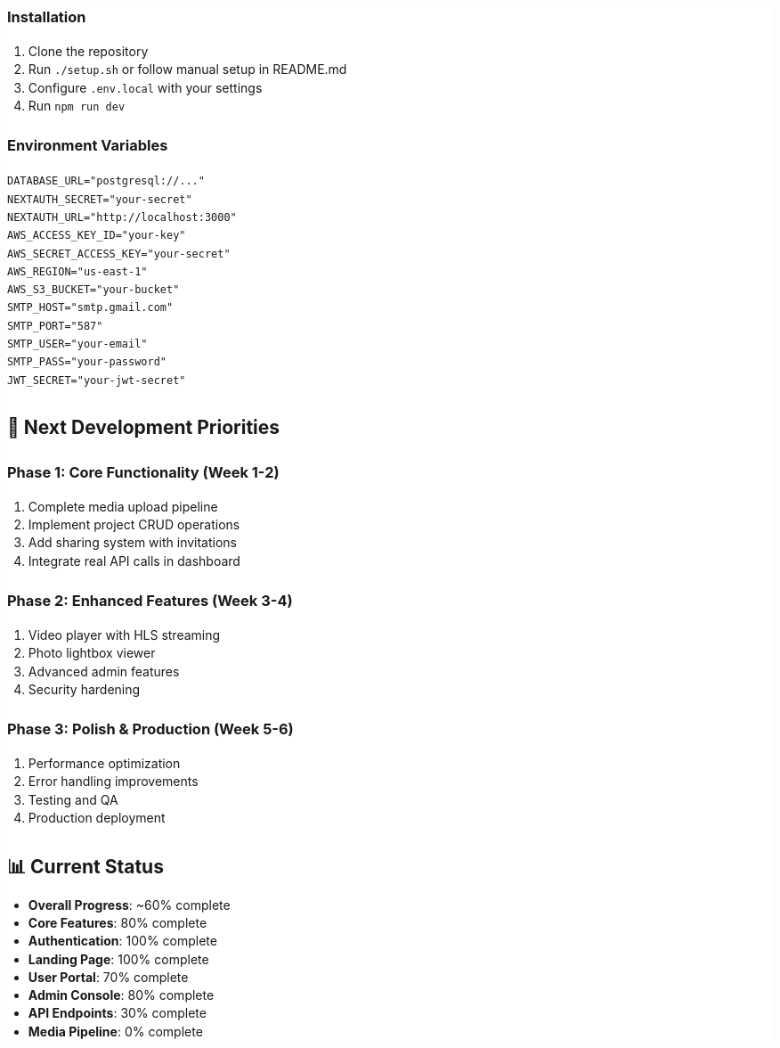 ### Installation
1. Clone the repository
2. Run `./setup.sh` or follow manual setup in README.md
3. Configure `.env.local` with your settings
4. Run `npm run dev`

### Environment Variables
```env
DATABASE_URL="postgresql://..."
NEXTAUTH_SECRET="your-secret"
NEXTAUTH_URL="http://localhost:3000"
AWS_ACCESS_KEY_ID="your-key"
AWS_SECRET_ACCESS_KEY="your-secret"
AWS_REGION="us-east-1"
AWS_S3_BUCKET="your-bucket"
SMTP_HOST="smtp.gmail.com"
SMTP_PORT="587"
SMTP_USER="your-email"
SMTP_PASS="your-password"
JWT_SECRET="your-jwt-secret"
```

## 🎯 Next Development Priorities

### Phase 1: Core Functionality (Week 1-2)
1. Complete media upload pipeline
2. Implement project CRUD operations
3. Add sharing system with invitations
4. Integrate real API calls in dashboard

### Phase 2: Enhanced Features (Week 3-4)
1. Video player with HLS streaming
2. Photo lightbox viewer
3. Advanced admin features
4. Security hardening

### Phase 3: Polish & Production (Week 5-6)
1. Performance optimization
2. Error handling improvements
3. Testing and QA
4. Production deployment

## 📊 Current Status

- **Overall Progress**: ~60% complete
- **Core Features**: 80% complete
- **Authentication**: 100% complete
- **Landing Page**: 100% complete
- **User Portal**: 70% complete
- **Admin Console**: 80% complete
- **API Endpoints**: 30% complete
- **Media Pipeline**: 0% complete
